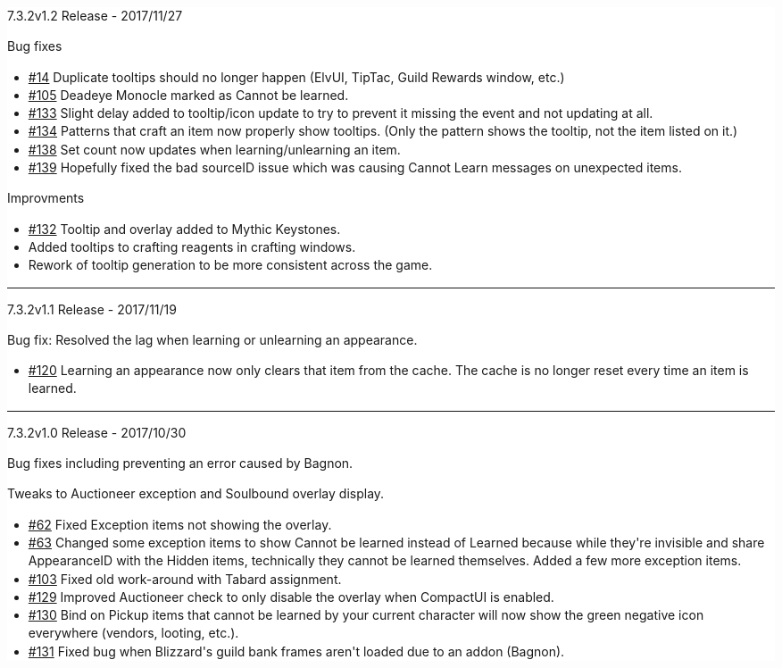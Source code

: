 7.3.2v1.2 Release - 2017/11/27

Bug fixes

* [#14](https://gitlab.com/toreltwiddler/FoxyFarmhelper/issues/14) Duplicate tooltips should no longer happen (ElvUI, TipTac, Guild Rewards window, etc.)
* [#105](https://gitlab.com/toreltwiddler/FoxyFarmhelper/issues/105) Deadeye Monocle marked as Cannot be learned.
* [#133](https://gitlab.com/toreltwiddler/FoxyFarmhelper/issues/133) Slight delay added to tooltip/icon update to try to prevent it missing the event and not updating at all.
* [#134](https://gitlab.com/toreltwiddler/FoxyFarmhelper/issues/134) Patterns that craft an item now properly show tooltips.  (Only the pattern shows the tooltip, not the item listed on it.)
* [#138](https://gitlab.com/toreltwiddler/FoxyFarmhelper/issues/138) Set count now updates when learning/unlearning an item.
* [#139](https://gitlab.com/toreltwiddler/FoxyFarmhelper/issues/139) Hopefully fixed the bad sourceID issue which was causing Cannot Learn messages on unexpected items.

Improvments

* [#132](https://gitlab.com/toreltwiddler/FoxyFarmhelper/issues/132) Tooltip and overlay added to Mythic Keystones.
* Added tooltips to crafting reagents in crafting windows.
* Rework of tooltip generation to be more consistent across the game.

*****

7.3.2v1.1 Release - 2017/11/19

Bug fix: Resolved the lag when learning or unlearning an appearance.

* [#120](https://gitlab.com/toreltwiddler/FoxyFarmhelper/issues/120) Learning an appearance now only clears that item from the cache.  The cache is no longer reset every time an item is learned.

*****

7.3.2v1.0 Release - 2017/10/30

Bug fixes including preventing an error caused by Bagnon.

Tweaks to Auctioneer exception and Soulbound overlay display.

* [#62](https://gitlab.com/toreltwiddler/FoxyFarmhelper/issues/62) Fixed Exception items not showing the overlay.
* [#63](https://gitlab.com/toreltwiddler/FoxyFarmhelper/issues/63) Changed some exception items to show Cannot be learned instead of Learned because while they're invisible and share AppearanceID with the Hidden items, technically they cannot be learned themselves.  Added a few more exception items.
* [#103](https://gitlab.com/toreltwiddler/FoxyFarmhelper/issues/103) Fixed old work-around with Tabard assignment.
* [#129](https://gitlab.com/toreltwiddler/FoxyFarmhelper/issues/129) Improved Auctioneer check to only disable the overlay when CompactUI is enabled.
* [#130](https://gitlab.com/toreltwiddler/FoxyFarmhelper/issues/130) Bind on Pickup items that cannot be learned by your current character will now show the green negative icon everywhere (vendors, looting, etc.).
* [#131](https://gitlab.com/toreltwiddler/FoxyFarmhelper/issues/131) Fixed bug when Blizzard's guild bank frames aren't loaded due to an addon (Bagnon).
